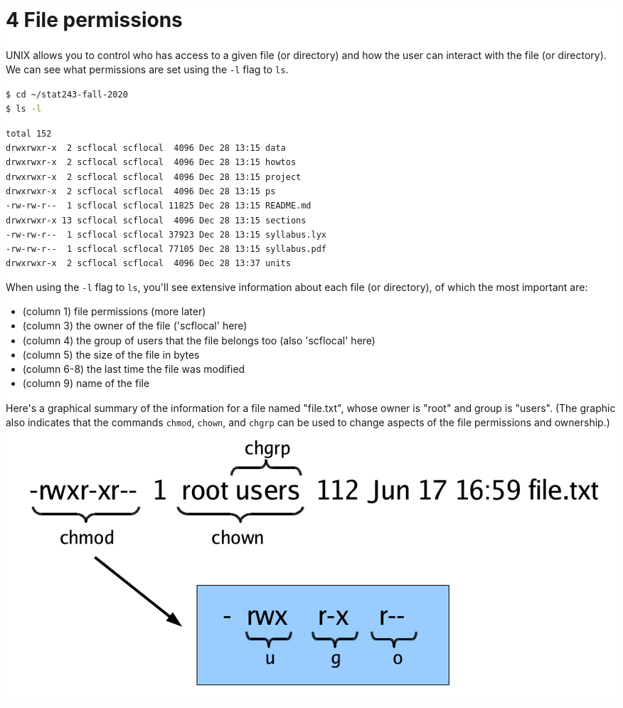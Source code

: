# 4 File permissions

UNIX allows you to control who has access to a given file (or directory) and how the user can interact with the file (or directory). We can see what permissions are set using the `-l` flag to `ls`.

```bash
$ cd ~/stat243-fall-2020
$ ls -l  
```

```
total 152
drwxrwxr-x  2 scflocal scflocal  4096 Dec 28 13:15 data
drwxrwxr-x  2 scflocal scflocal  4096 Dec 28 13:15 howtos
drwxrwxr-x  2 scflocal scflocal  4096 Dec 28 13:15 project
drwxrwxr-x  2 scflocal scflocal  4096 Dec 28 13:15 ps
-rw-rw-r--  1 scflocal scflocal 11825 Dec 28 13:15 README.md
drwxrwxr-x 13 scflocal scflocal  4096 Dec 28 13:15 sections
-rw-rw-r--  1 scflocal scflocal 37923 Dec 28 13:15 syllabus.lyx
-rw-rw-r--  1 scflocal scflocal 77105 Dec 28 13:15 syllabus.pdf
drwxrwxr-x  2 scflocal scflocal  4096 Dec 28 13:37 units
```

When using the `-l` flag to `ls`, you'll see extensive information about each file (or directory), of which the most important are:

  - (column 1) file permissions (more later)
  - (column 3) the owner of the file ('scflocal' here)
  - (column 4) the group of users that the file belongs too (also 'scflocal' here)
  - (column 5) the size of the file in bytes
  - (column 6-8) the last time the file was modified
  - (column 9) name of the file
  
Here's a graphical summary of the information for a file named
"file.txt", whose owner is "root" and group is "users". (The graphic also indicates that the commands `chmod`, `chown`, and `chgrp` can be used to change aspects of the file permissions and ownership.)

![Schematic of file attributes.](assets/img/ls_format.png)
